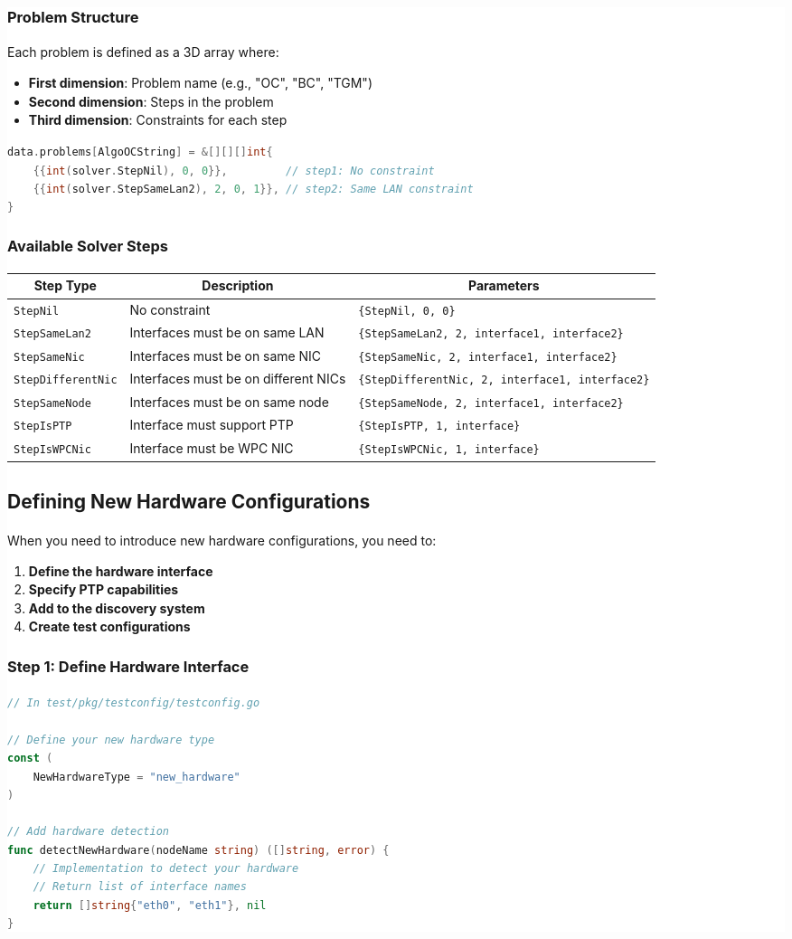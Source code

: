 ### Problem Structure

Each problem is defined as a 3D array where:
- **First dimension**: Problem name (e.g., "OC", "BC", "TGM")
- **Second dimension**: Steps in the problem
- **Third dimension**: Constraints for each step

```go
data.problems[AlgoOCString] = &[][][]int{
    {{int(solver.StepNil), 0, 0}},         // step1: No constraint
    {{int(solver.StepSameLan2), 2, 0, 1}}, // step2: Same LAN constraint
}
```

### Available Solver Steps

| Step Type | Description | Parameters |
|-----------|-------------|------------|
| `StepNil` | No constraint | `{StepNil, 0, 0}` |
| `StepSameLan2` | Interfaces must be on same LAN | `{StepSameLan2, 2, interface1, interface2}` |
| `StepSameNic` | Interfaces must be on same NIC | `{StepSameNic, 2, interface1, interface2}` |
| `StepDifferentNic` | Interfaces must be on different NICs | `{StepDifferentNic, 2, interface1, interface2}` |
| `StepSameNode` | Interfaces must be on same node | `{StepSameNode, 2, interface1, interface2}` |
| `StepIsPTP` | Interface must support PTP | `{StepIsPTP, 1, interface}` |
| `StepIsWPCNic` | Interface must be WPC NIC | `{StepIsWPCNic, 1, interface}` |

## Defining New Hardware Configurations

When you need to introduce new hardware configurations, you need to:

1. **Define the hardware interface**
2. **Specify PTP capabilities**
3. **Add to the discovery system**
4. **Create test configurations**

### Step 1: Define Hardware Interface

```go
// In test/pkg/testconfig/testconfig.go

// Define your new hardware type
const (
    NewHardwareType = "new_hardware"
)

// Add hardware detection
func detectNewHardware(nodeName string) ([]string, error) {
    // Implementation to detect your hardware
    // Return list of interface names
    return []string{"eth0", "eth1"}, nil
}
```
